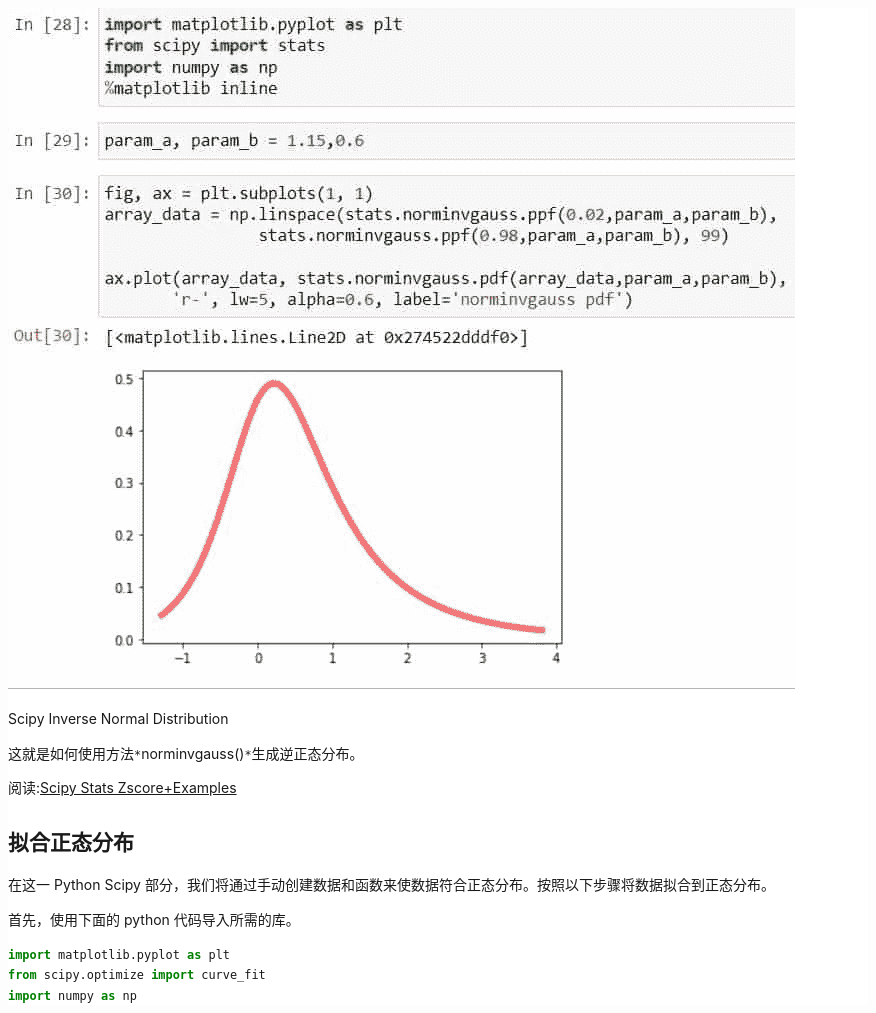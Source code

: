 ![Scipy Inverse Normal Distribution](img/86c90ffae3ccbef68a27f6884d5cbaf1.png "Scipy Inverse Normal Distribution")

Scipy Inverse Normal Distribution

这就是如何使用方法`*`norminvgauss()`*`生成逆正态分布。

阅读:[Scipy Stats Zscore+Examples](https://pythonguides.com/scipy-stats-zscore/)

## 拟合正态分布

在这一 Python Scipy 部分，我们将通过手动创建数据和函数来使数据符合正态分布。按照以下步骤将数据拟合到正态分布。

首先，使用下面的 python 代码导入所需的库。

```py
import matplotlib.pyplot as plt
from scipy.optimize import curve_fit
import numpy as np
```
